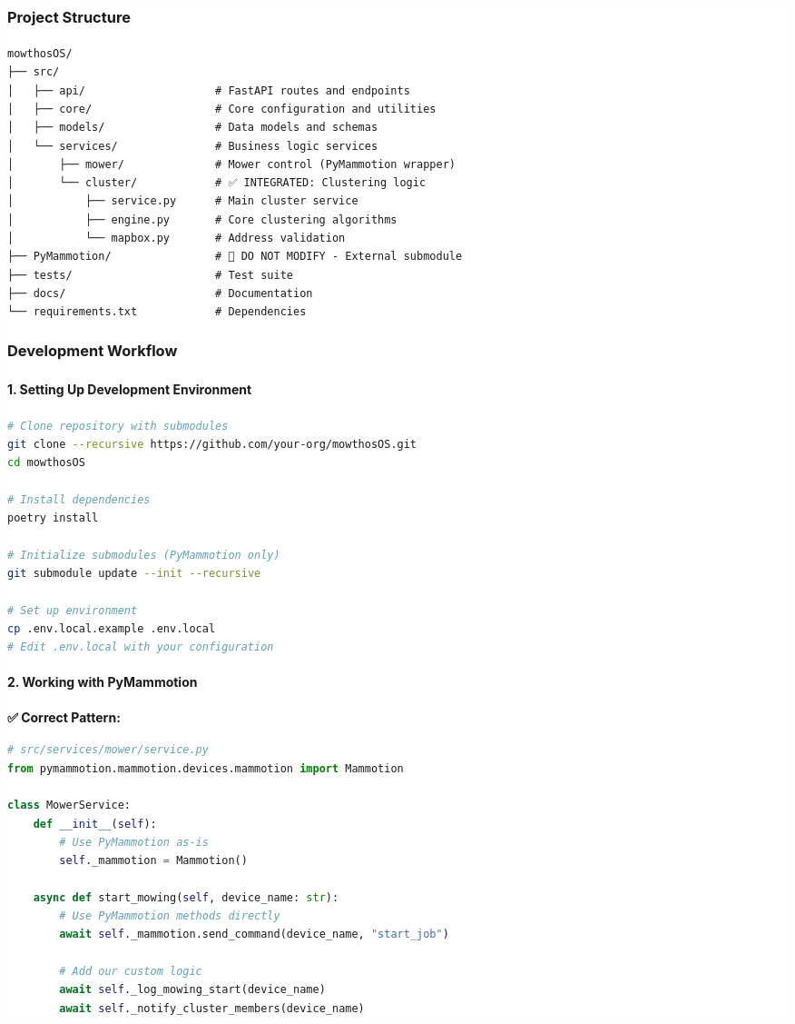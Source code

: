 ### Project Structure

```
mowthosOS/
├── src/
│   ├── api/                    # FastAPI routes and endpoints
│   ├── core/                   # Core configuration and utilities
│   ├── models/                 # Data models and schemas
│   └── services/               # Business logic services
│       ├── mower/              # Mower control (PyMammotion wrapper)
│       └── cluster/            # ✅ INTEGRATED: Clustering logic
│           ├── service.py      # Main cluster service
│           ├── engine.py       # Core clustering algorithms
│           └── mapbox.py       # Address validation
├── PyMammotion/                # 🚨 DO NOT MODIFY - External submodule
├── tests/                      # Test suite
├── docs/                       # Documentation
└── requirements.txt            # Dependencies
```

### Development Workflow

#### 1. Setting Up Development Environment

```bash
# Clone repository with submodules
git clone --recursive https://github.com/your-org/mowthosOS.git
cd mowthosOS

# Install dependencies
poetry install

# Initialize submodules (PyMammotion only)
git submodule update --init --recursive

# Set up environment
cp .env.local.example .env.local
# Edit .env.local with your configuration
```

#### 2. Working with PyMammotion

**✅ Correct Pattern:**
```python
# src/services/mower/service.py
from pymammotion.mammotion.devices.mammotion import Mammotion

class MowerService:
    def __init__(self):
        # Use PyMammotion as-is
        self._mammotion = Mammotion()
    
    async def start_mowing(self, device_name: str):
        # Use PyMammotion methods directly
        await self._mammotion.send_command(device_name, "start_job")
        
        # Add our custom logic
        await self._log_mowing_start(device_name)
        await self._notify_cluster_members(device_name)
```
